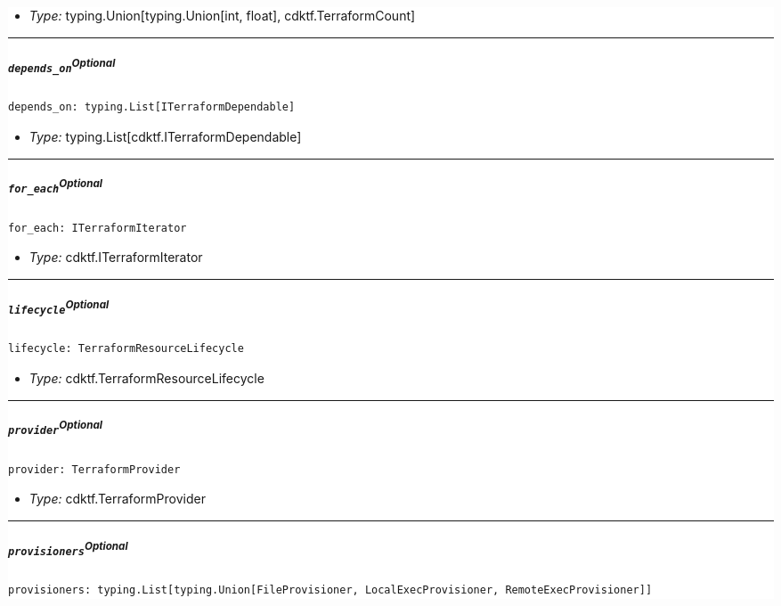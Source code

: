 - *Type:* typing.Union[typing.Union[int, float], cdktf.TerraformCount]

---

##### `depends_on`<sup>Optional</sup> <a name="depends_on" id="rhizo-co-terraform-provider-lacework.integrationDockerHub.IntegrationDockerHubConfig.property.dependsOn"></a>

```python
depends_on: typing.List[ITerraformDependable]
```

- *Type:* typing.List[cdktf.ITerraformDependable]

---

##### `for_each`<sup>Optional</sup> <a name="for_each" id="rhizo-co-terraform-provider-lacework.integrationDockerHub.IntegrationDockerHubConfig.property.forEach"></a>

```python
for_each: ITerraformIterator
```

- *Type:* cdktf.ITerraformIterator

---

##### `lifecycle`<sup>Optional</sup> <a name="lifecycle" id="rhizo-co-terraform-provider-lacework.integrationDockerHub.IntegrationDockerHubConfig.property.lifecycle"></a>

```python
lifecycle: TerraformResourceLifecycle
```

- *Type:* cdktf.TerraformResourceLifecycle

---

##### `provider`<sup>Optional</sup> <a name="provider" id="rhizo-co-terraform-provider-lacework.integrationDockerHub.IntegrationDockerHubConfig.property.provider"></a>

```python
provider: TerraformProvider
```

- *Type:* cdktf.TerraformProvider

---

##### `provisioners`<sup>Optional</sup> <a name="provisioners" id="rhizo-co-terraform-provider-lacework.integrationDockerHub.IntegrationDockerHubConfig.property.provisioners"></a>

```python
provisioners: typing.List[typing.Union[FileProvisioner, LocalExecProvisioner, RemoteExecProvisioner]]
```
